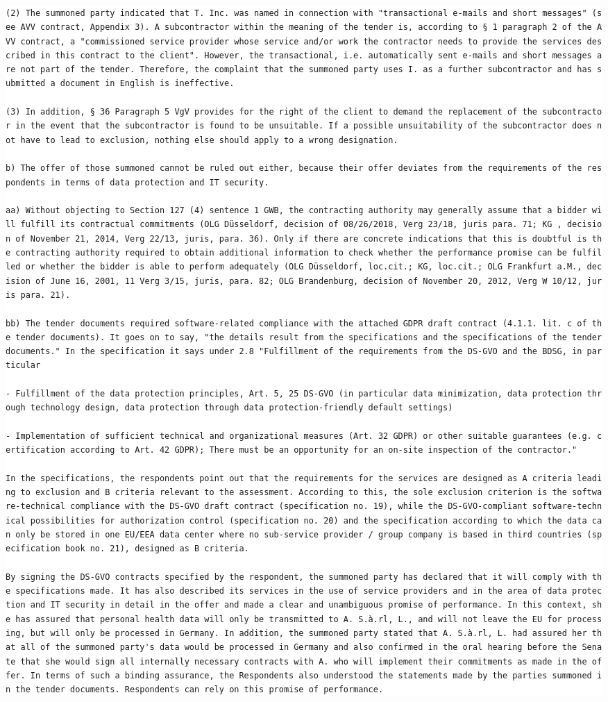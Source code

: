 ```
(2) The summoned party indicated that T. Inc. was named in connection with "transactional e-mails and short messages" (see AVV contract, Appendix 3). A subcontractor within the meaning of the tender is, according to § 1 paragraph 2 of the AVV contract, a "commissioned service provider whose service and/or work the contractor needs to provide the services described in this contract to the client". However, the transactional, i.e. automatically sent e-mails and short messages are not part of the tender. Therefore, the complaint that the summoned party uses I. as a further subcontractor and has submitted a document in English is ineffective.

(3) In addition, § 36 Paragraph 5 VgV provides for the right of the client to demand the replacement of the subcontractor in the event that the subcontractor is found to be unsuitable. If a possible unsuitability of the subcontractor does not have to lead to exclusion, nothing else should apply to a wrong designation.

b) The offer of those summoned cannot be ruled out either, because their offer deviates from the requirements of the respondents in terms of data protection and IT security.

aa) Without objecting to Section 127 (4) sentence 1 GWB, the contracting authority may generally assume that a bidder will fulfill its contractual commitments (OLG Düsseldorf, decision of 08/26/2018, Verg 23/18, juris para. 71; KG , decision of November 21, 2014, Verg 22/13, juris, para. 36). Only if there are concrete indications that this is doubtful is the contracting authority required to obtain additional information to check whether the performance promise can be fulfilled or whether the bidder is able to perform adequately (OLG Düsseldorf, loc.cit.; KG, loc.cit.; OLG Frankfurt a.M., decision of June 16, 2001, 11 Verg 3/15, juris, para. 82; OLG Brandenburg, decision of November 20, 2012, Verg W 10/12, juris para. 21).

bb) The tender documents required software-related compliance with the attached GDPR draft contract (4.1.1. lit. c of the tender documents). It goes on to say, "the details result from the specifications and the specifications of the tender documents." In the specification it says under 2.8 "Fulfillment of the requirements from the DS-GVO and the BDSG, in particular

- Fulfillment of the data protection principles, Art. 5, 25 DS-GVO (in particular data minimization, data protection through technology design, data protection through data protection-friendly default settings)

- Implementation of sufficient technical and organizational measures (Art. 32 GDPR) or other suitable guarantees (e.g. certification according to Art. 42 GDPR); There must be an opportunity for an on-site inspection of the contractor."

In the specifications, the respondents point out that the requirements for the services are designed as A criteria leading to exclusion and B criteria relevant to the assessment. According to this, the sole exclusion criterion is the software-technical compliance with the DS-GVO draft contract (specification no. 19), while the DS-GVO-compliant software-technical possibilities for authorization control (specification no. 20) and the specification according to which the data can only be stored in one EU/EEA data center where no sub-service provider / group company is based in third countries (specification book no. 21), designed as B criteria.

By signing the DS-GVO contracts specified by the respondent, the summoned party has declared that it will comply with the specifications made. It has also described its services in the use of service providers and in the area of data protection and IT security in detail in the offer and made a clear and unambiguous promise of performance. In this context, she has assured that personal health data will only be transmitted to A. S.à.rl, L., and will not leave the EU for processing, but will only be processed in Germany. In addition, the summoned party stated that A. S.à.rl, L. had assured her that all of the summoned party's data would be processed in Germany and also confirmed in the oral hearing before the Senate that she would sign all internally necessary contracts with A. who will implement their commitments as made in the offer. In terms of such a binding assurance, the Respondents also understood the statements made by the parties summoned in the tender documents. Respondents can rely on this promise of performance.

```